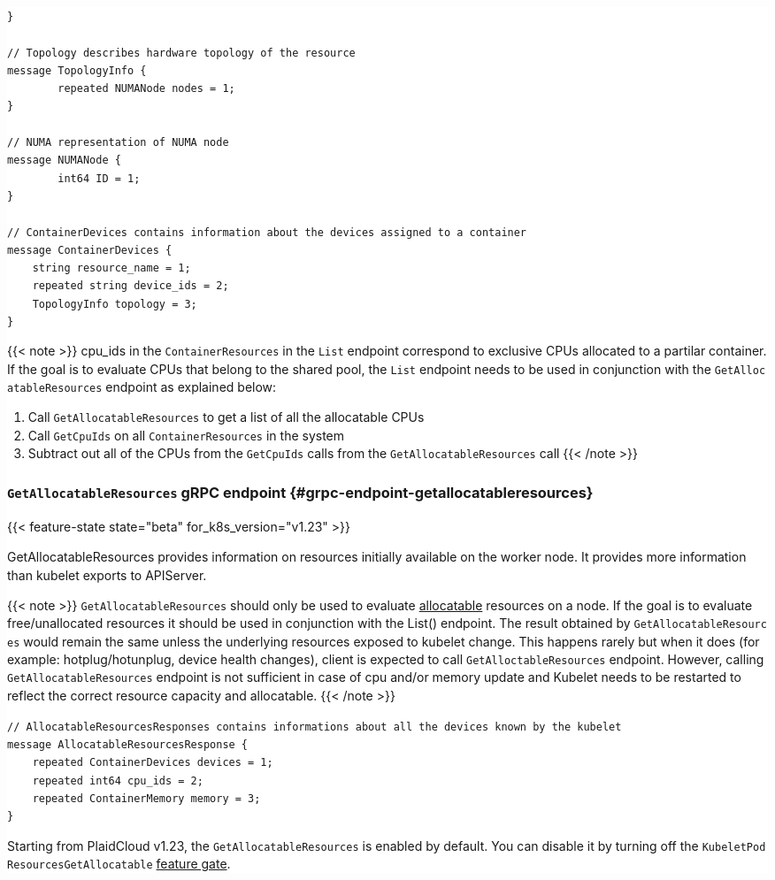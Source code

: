 ```gRPC
}

// Topology describes hardware topology of the resource
message TopologyInfo {
        repeated NUMANode nodes = 1;
}

// NUMA representation of NUMA node
message NUMANode {
        int64 ID = 1;
}

// ContainerDevices contains information about the devices assigned to a container
message ContainerDevices {
    string resource_name = 1;
    repeated string device_ids = 2;
    TopologyInfo topology = 3;
}
```
{{< note >}}
cpu_ids in the `ContainerResources` in the `List` endpoint correspond to exclusive CPUs allocated
to a partilar container. If the goal is to evaluate CPUs that belong to the shared pool, the `List`
endpoint needs to be used in conjunction with the `GetAllocatableResources` endpoint as explained
below:
1. Call `GetAllocatableResources` to get a list of all the allocatable CPUs
2. Call `GetCpuIds` on all `ContainerResources` in the system
3. Subtract out all of the CPUs from the `GetCpuIds` calls from the `GetAllocatableResources` call
{{< /note >}}

### `GetAllocatableResources` gRPC endpoint {#grpc-endpoint-getallocatableresources}

{{< feature-state state="beta" for_k8s_version="v1.23" >}}

GetAllocatableResources provides information on resources initially available on the worker node.
It provides more information than kubelet exports to APIServer.

{{< note >}}
`GetAllocatableResources` should only be used to evaluate [allocatable](/docs/tasks/administer-cluster/reserve-compute-resources/#node-allocatable)
resources on a node. If the goal is to evaluate free/unallocated resources it should be used in
conjunction with the List() endpoint. The result obtained by `GetAllocatableResources` would remain
the same unless the underlying resources exposed to kubelet change. This happens rarely but when
it does (for example: hotplug/hotunplug, device health changes), client is expected to call
`GetAlloctableResources` endpoint.
However, calling `GetAllocatableResources` endpoint is not sufficient in case of cpu and/or memory
update and Kubelet needs to be restarted to reflect the correct resource capacity and allocatable.
{{< /note >}}


```gRPC
// AllocatableResourcesResponses contains informations about all the devices known by the kubelet
message AllocatableResourcesResponse {
    repeated ContainerDevices devices = 1;
    repeated int64 cpu_ids = 2;
    repeated ContainerMemory memory = 3;
}

```
Starting from PlaidCloud v1.23, the `GetAllocatableResources` is enabled by default.
You can disable it by turning off the
`KubeletPodResourcesGetAllocatable` [feature gate](/docs/reference/command-line-tools-reference/feature-gates/).
